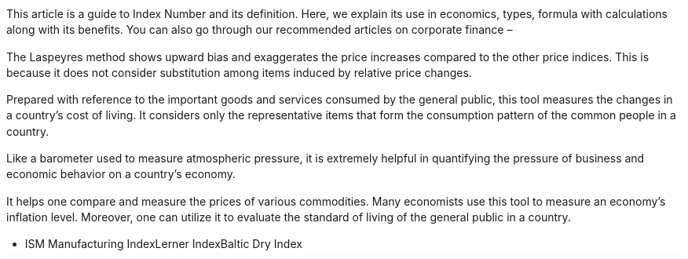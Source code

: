 This article is a guide to Index Number and its definition. Here, we explain its use in economics, types, formula with calculations along with its benefits. You can also go through our recommended articles on corporate finance –
 
The Laspeyres method shows upward bias and exaggerates the price increases compared to the other price indices. This is because it does not consider substitution among items induced by relative price changes.
 
Prepared with reference to the important goods and services consumed by the general public, this tool measures the changes in a country’s cost of living. It considers only the representative items that form the consumption pattern of the common people in a country.
 
Like a barometer used to measure atmospheric pressure, it is extremely helpful in quantifying the pressure of business and economic behavior on a country’s economy.
 
It helps one compare and measure the prices of various commodities. Many economists use this tool to measure an economy’s inflation level. Moreover, one can utilize it to evaluate the standard of living of the general public in a country.  
 
- ISM Manufacturing IndexLerner IndexBaltic Dry Index




